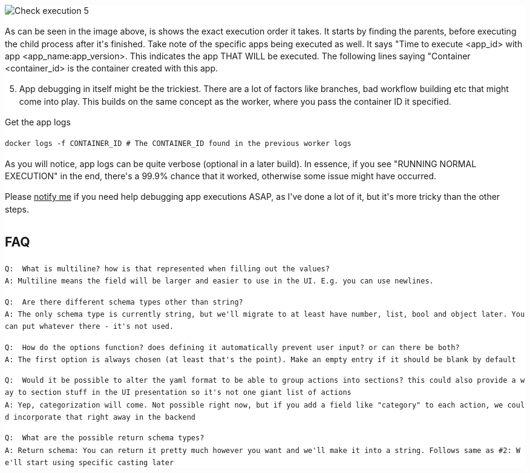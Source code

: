![Check execution 5](https://github.com/frikky/shuffle-docs/blob/master/assets/check_execution_5.png?raw=true)

As can be seen in the image above, is shows the exact execution order it takes. It starts by finding the parents, before executing the child process after it's finished. Take note of the specific apps being executed as well. It says "Time to execute \<app_id\> with app \<app_name:app_version\>. This indicates the app THAT WILL be executed. The following lines saying "Container \<container_id\> is the container created with this app.

5. App debugging in itself might be the trickiest. There are a lot of factors like branches, bad workflow building etc that might come into play. This builds on the same concept as the worker, where you pass the container ID it specified.

Get the app logs
```
docker logs -f CONTAINER_ID # The CONTAINER_ID found in the previous worker logs
```

As you will notice, app logs can be quite verbose (optional in a later build). In essence, if you see "RUNNING NORMAL EXECUTION" in the end, there's a 99.9% chance that it worked, otherwise some issue might have occurred.

Please [notify me](https://twitter.com/frikkylikeme) if you need help debugging app executions ASAP, as I've done a lot of it, but it's more tricky than the other steps.

## FAQ
```
Q:  What is multiline? how is that represented when filling out the values?
A: Multiline means the field will be larger and easier to use in the UI. E.g. you can use newlines.
```

```
Q:  Are there different schema types other than string? 
A: The only schema type is currently string, but we'll migrate to at least have number, list, bool and object later. You can put whatever there - it's not used.
```

```
Q:  How do the options function? does defining it automatically prevent user input? or can there be both? 
A: The first option is always chosen (at least that's the point). Make an empty entry if it should be blank by default
```

```
Q:  Would it be possible to alter the yaml format to be able to group actions into sections? this could also provide a way to section stuff in the UI presentation so it's not one giant list of actions
A: Yep, categorization will come. Not possible right now, but if you add a field like "category" to each action, we could incorporate that right away in the backend
```

```
Q:  What are the possible return schema types? 
A: Return schema: You can return it pretty much however you want and we'll make it into a string. Follows same as #2: We'll start using specific casting later
```
